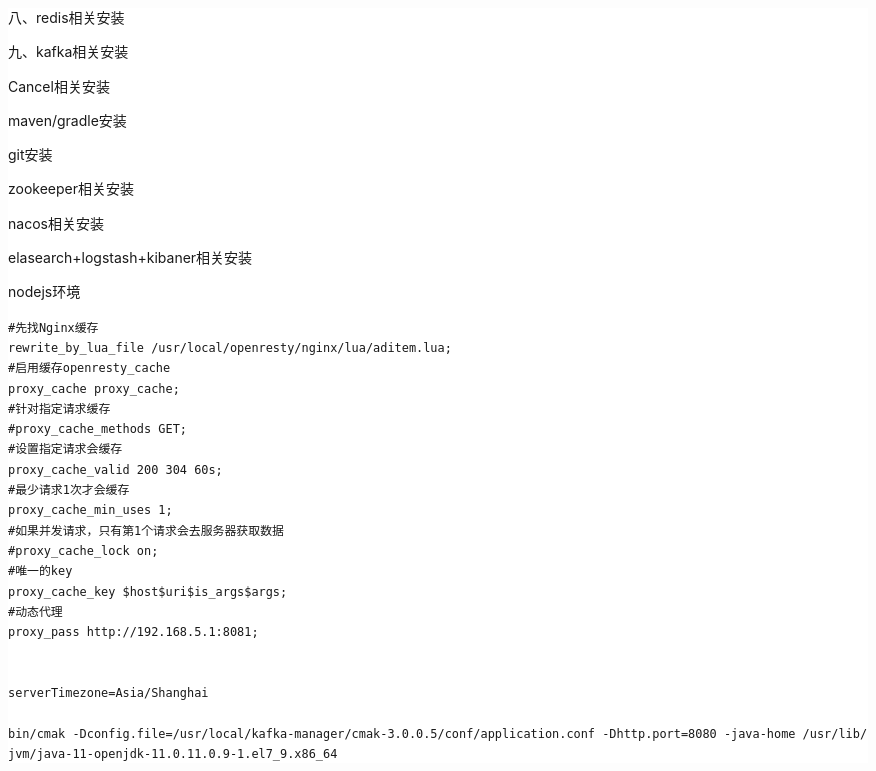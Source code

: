 八、redis相关安装

九、kafka相关安装

Cancel相关安装

maven/gradle安装

git安装

zookeeper相关安装

nacos相关安装

elasearch+logstash+kibaner相关安装

nodejs环境

```
#先找Nginx缓存 
rewrite_by_lua_file /usr/local/openresty/nginx/lua/aditem.lua; 
#启用缓存openresty_cache
proxy_cache proxy_cache; 
#针对指定请求缓存 
#proxy_cache_methods GET; 
#设置指定请求会缓存 
proxy_cache_valid 200 304 60s; 
#最少请求1次才会缓存 
proxy_cache_min_uses 1; 
#如果并发请求，只有第1个请求会去服务器获取数据 
#proxy_cache_lock on; 
#唯一的key 
proxy_cache_key $host$uri$is_args$args; 
#动态代理 
proxy_pass http://192.168.5.1:8081;


serverTimezone=Asia/Shanghai

bin/cmak -Dconfig.file=/usr/local/kafka-manager/cmak-3.0.0.5/conf/application.conf -Dhttp.port=8080 -java-home /usr/lib/jvm/java-11-openjdk-11.0.11.0.9-1.el7_9.x86_64
```

